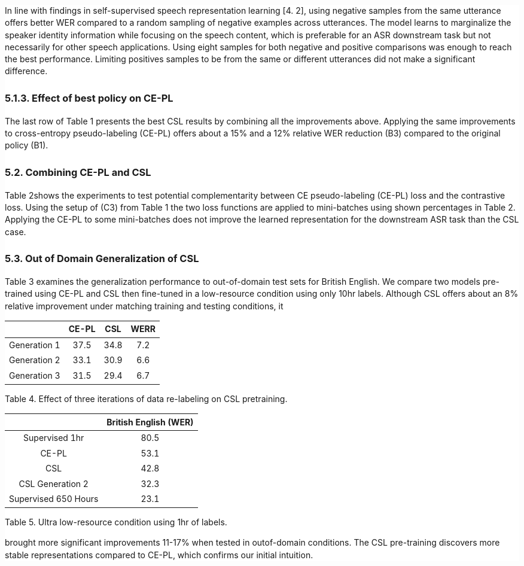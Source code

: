 In line with findings in self-supervised speech representation learning [4. 2], using negative samples from the same utterance offers better WER compared to a random sampling of negative examples across utterances. The model learns to marginalize the speaker identity information while focusing on the speech content, which is preferable for an ASR downstream task but not necessarily for other speech applications. Using eight samples for both negative and positive comparisons was enough to reach the best performance. Limiting positives samples to be from the same or different utterances did not make a significant difference.

### 5.1.3. Effect of best policy on CE-PL

The last row of Table 1 presents the best CSL results by combining all the improvements above. Applying the same improvements to cross-entropy pseudo-labeling (CE-PL) offers about a $15 \%$ and a $12 \%$ relative WER reduction (B3) compared to the original policy (B1).

### 5.2. Combining CE-PL and CSL

Table 2shows the experiments to test potential complementarity between CE pseudo-labeling (CE-PL) loss and the contrastive loss. Using the setup of (C3) from Table 1 the two loss functions are applied to mini-batches using shown percentages in Table 2. Applying the CE-PL to some mini-batches does not improve the learned representation for the downstream ASR task than the CSL case.

### 5.3. Out of Domain Generalization of CSL

Table 3 examines the generalization performance to out-of-domain test sets for British English. We compare two models pre-trained using CE-PL and CSL then fine-tuned in a low-resource condition using only 10hr labels. Although CSL offers about an $8 \%$ relative improvement under matching training and testing conditions, it

|  | CE-PL | CSL | WERR |
| :--- | :---: | :---: | :---: |
| Generation 1 | 37.5 | 34.8 | 7.2 |
| Generation 2 | 33.1 | 30.9 | 6.6 |
| Generation 3 | 31.5 | 29.4 | 6.7 |

Table 4. Effect of three iterations of data re-labeling on CSL pretraining.

|  | British English (WER) |
| :---: | :---: |
| Supervised 1hr | 80.5 |
| CE-PL | 53.1 |
| CSL | 42.8 |
| CSL Generation 2 | 32.3 |
| Supervised 650 Hours | 23.1 |

Table 5. Ultra low-resource condition using $1 \mathrm{hr}$ of labels.

brought more significant improvements 11-17\% when tested in outof-domain conditions. The CSL pre-training discovers more stable representations compared to CE-PL, which confirms our initial intuition.
